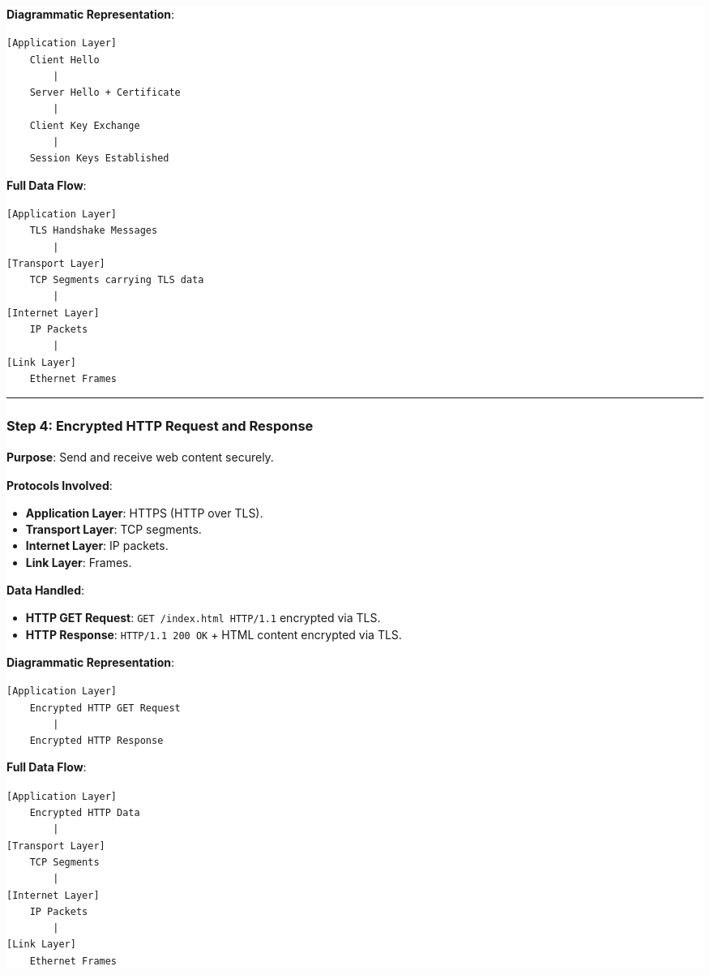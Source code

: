 **Diagrammatic Representation**:

```
[Application Layer]
    Client Hello
        |
    Server Hello + Certificate
        |
    Client Key Exchange
        |
    Session Keys Established
```

**Full Data Flow**:

```
[Application Layer]
    TLS Handshake Messages
        |
[Transport Layer]
    TCP Segments carrying TLS data
        |
[Internet Layer]
    IP Packets
        |
[Link Layer]
    Ethernet Frames
```

---

### **Step 4: Encrypted HTTP Request and Response**

**Purpose**: Send and receive web content securely.

**Protocols Involved**:
- **Application Layer**: HTTPS (HTTP over TLS).
- **Transport Layer**: TCP segments.
- **Internet Layer**: IP packets.
- **Link Layer**: Frames.

**Data Handled**:
- **HTTP GET Request**: `GET /index.html HTTP/1.1` encrypted via TLS.
- **HTTP Response**: `HTTP/1.1 200 OK` + HTML content encrypted via TLS.

**Diagrammatic Representation**:

```
[Application Layer]
    Encrypted HTTP GET Request
        |
    Encrypted HTTP Response
```

**Full Data Flow**:

```
[Application Layer]
    Encrypted HTTP Data
        |
[Transport Layer]
    TCP Segments
        |
[Internet Layer]
    IP Packets
        |
[Link Layer]
    Ethernet Frames
```
